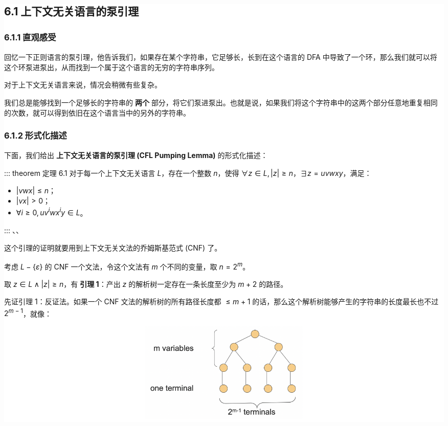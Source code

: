 

## 6.1 上下文无关语言的泵引理

### 6.1.1 直观感受

回忆一下正则语言的泵引理，他告诉我们，如果存在某个字符串，它足够长，长到在这个语言的 DFA 中导致了一个环，那么我们就可以将这个环泵进泵出，从而找到一个属于这个语言的无穷的字符串序列。

对于上下文无关语言来说，情况会稍微有些复杂。

我们总是能够找到一个足够长的字符串的 **两个** 部分，将它们泵进泵出。也就是说，如果我们将这个字符串中的这两个部分任意地重复相同的次数，就可以得到依旧在这个语言当中的另外的字符串。

### 6.1.2 形式化描述

下面，我们给出 **上下文无关语言的泵引理 (CFL Pumping Lemma)** 的形式化描述：

::: theorem 定理 6.1
对于每一个上下文无关语言 $L$，存在一个整数 $n$，使得 $\forall z \in L, |z| \ge n$，$\exists z = uvwxy$，满足：

- $|vwx| \le n$；
- $|vx| > 0$；
- $\forall i \ge 0, uv^iwx^iy \in L$。

:::
、、

这个引理的证明就要用到上下文无关文法的乔姆斯基范式 (CNF) 了。

考虑 $L - \{\varepsilon\}$ 的 CNF 一个文法，令这个文法有 $m$ 个不同的变量，取 $n = 2^m$。

取 $z \in L \wedge |z| \ge n$，有 **引理 1**：产出 $z$ 的解析树一定存在一条长度至少为 $m + 2$ 的路径。

先证引理 1：反证法。如果一个 CNF 文法的解析树的所有路径长度都 $\le m + 1$ 的话，那么这个解析树能够产生的字符串的长度最长也不过 $2^{m - 1}$，就像：

<p style="text-align:center"><img src="./lemma1.png" alt="lemma1" style="zoom:30%;"/></p>
